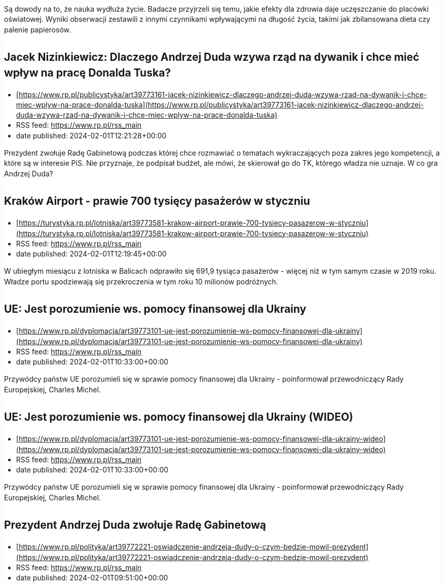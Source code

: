 Są dowody na to, że nauka wydłuża życie. Badacze przyjrzeli się temu, jakie efekty dla zdrowia daje uczęszczanie do placówki oświatowej. Wyniki obserwacji zestawili z innymi czynnikami wpływającymi na długość życia, takimi jak zbilansowana dieta czy palenie papierosów.

## Jacek Nizinkiewicz: Dlaczego Andrzej Duda wzywa rząd na dywanik i chce mieć wpływ na pracę Donalda Tuska?
 - [https://www.rp.pl/publicystyka/art39773161-jacek-nizinkiewicz-dlaczego-andrzej-duda-wzywa-rzad-na-dywanik-i-chce-miec-wplyw-na-prace-donalda-tuska](https://www.rp.pl/publicystyka/art39773161-jacek-nizinkiewicz-dlaczego-andrzej-duda-wzywa-rzad-na-dywanik-i-chce-miec-wplyw-na-prace-donalda-tuska)
 - RSS feed: https://www.rp.pl/rss_main
 - date published: 2024-02-01T12:21:28+00:00

Prezydent zwołuje Radę Gabinetową podczas której chce rozmawiać o tematach wykraczających poza zakres jego kompetencji, a które są w interesie PiS. Nie przyznaje, że podpisał budżet, ale mówi, że skierował go do TK, którego władza nie uznaje. W co gra Andrzej Duda?

## Kraków Airport - prawie 700 tysięcy pasażerów w styczniu
 - [https://turystyka.rp.pl/lotniska/art39773581-krakow-airport-prawie-700-tysiecy-pasazerow-w-styczniu](https://turystyka.rp.pl/lotniska/art39773581-krakow-airport-prawie-700-tysiecy-pasazerow-w-styczniu)
 - RSS feed: https://www.rp.pl/rss_main
 - date published: 2024-02-01T12:19:45+00:00

W ubiegłym miesiącu z lotniska w Balicach odprawiło się 691,9 tysiąca pasażerów - więcej niż w tym samym czasie w 2019 roku. Władze portu spodziewają się przekroczenia w tym roku 10 milionów podróżnych.

## UE: Jest porozumienie ws. pomocy finansowej dla Ukrainy
 - [https://www.rp.pl/dyplomacja/art39773101-ue-jest-porozumienie-ws-pomocy-finansowej-dla-ukrainy](https://www.rp.pl/dyplomacja/art39773101-ue-jest-porozumienie-ws-pomocy-finansowej-dla-ukrainy)
 - RSS feed: https://www.rp.pl/rss_main
 - date published: 2024-02-01T10:33:00+00:00

Przywódcy państw UE porozumieli się w sprawie pomocy finansowej dla Ukrainy - poinformował przewodniczący Rady Europejskiej, Charles Michel.

## UE: Jest porozumienie ws. pomocy finansowej dla Ukrainy (WIDEO)
 - [https://www.rp.pl/dyplomacja/art39773101-ue-jest-porozumienie-ws-pomocy-finansowej-dla-ukrainy-wideo](https://www.rp.pl/dyplomacja/art39773101-ue-jest-porozumienie-ws-pomocy-finansowej-dla-ukrainy-wideo)
 - RSS feed: https://www.rp.pl/rss_main
 - date published: 2024-02-01T10:33:00+00:00

Przywódcy państw UE porozumieli się w sprawie pomocy finansowej dla Ukrainy - poinformował przewodniczący Rady Europejskiej, Charles Michel.

## Prezydent Andrzej Duda zwołuje Radę Gabinetową
 - [https://www.rp.pl/polityka/art39772221-oswiadczenie-andrzeja-dudy-o-czym-bedzie-mowil-prezydent](https://www.rp.pl/polityka/art39772221-oswiadczenie-andrzeja-dudy-o-czym-bedzie-mowil-prezydent)
 - RSS feed: https://www.rp.pl/rss_main
 - date published: 2024-02-01T09:51:00+00:00
